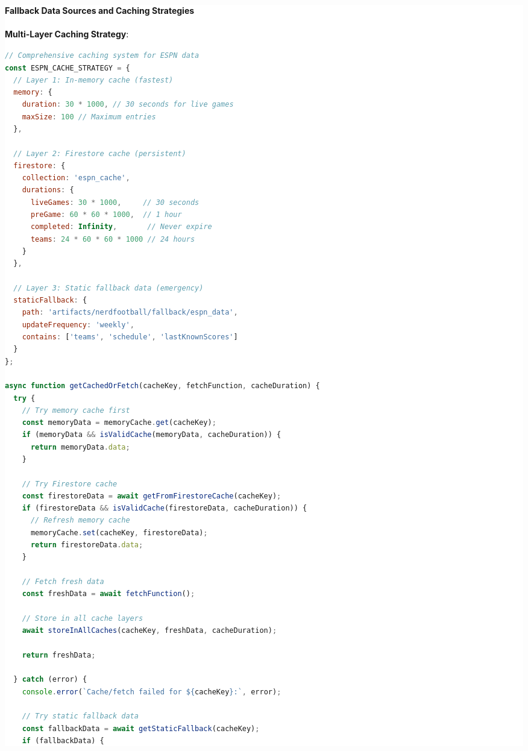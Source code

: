```javascript
```

#### Fallback Data Sources and Caching Strategies

**Multi-Layer Caching Strategy**:

```javascript
// Comprehensive caching system for ESPN data
const ESPN_CACHE_STRATEGY = {
  // Layer 1: In-memory cache (fastest)
  memory: {
    duration: 30 * 1000, // 30 seconds for live games
    maxSize: 100 // Maximum entries
  },
  
  // Layer 2: Firestore cache (persistent)
  firestore: {
    collection: 'espn_cache',
    durations: {
      liveGames: 30 * 1000,     // 30 seconds
      preGame: 60 * 60 * 1000,  // 1 hour
      completed: Infinity,       // Never expire
      teams: 24 * 60 * 60 * 1000 // 24 hours
    }
  },
  
  // Layer 3: Static fallback data (emergency)
  staticFallback: {
    path: 'artifacts/nerdfootball/fallback/espn_data',
    updateFrequency: 'weekly',
    contains: ['teams', 'schedule', 'lastKnownScores']
  }
};

async function getCachedOrFetch(cacheKey, fetchFunction, cacheDuration) {
  try {
    // Try memory cache first
    const memoryData = memoryCache.get(cacheKey);
    if (memoryData && isValidCache(memoryData, cacheDuration)) {
      return memoryData.data;
    }
    
    // Try Firestore cache
    const firestoreData = await getFromFirestoreCache(cacheKey);
    if (firestoreData && isValidCache(firestoreData, cacheDuration)) {
      // Refresh memory cache
      memoryCache.set(cacheKey, firestoreData);
      return firestoreData.data;
    }
    
    // Fetch fresh data
    const freshData = await fetchFunction();
    
    // Store in all cache layers
    await storeInAllCaches(cacheKey, freshData, cacheDuration);
    
    return freshData;
    
  } catch (error) {
    console.error(`Cache/fetch failed for ${cacheKey}:`, error);
    
    // Try static fallback data
    const fallbackData = await getStaticFallback(cacheKey);
    if (fallbackData) {
```